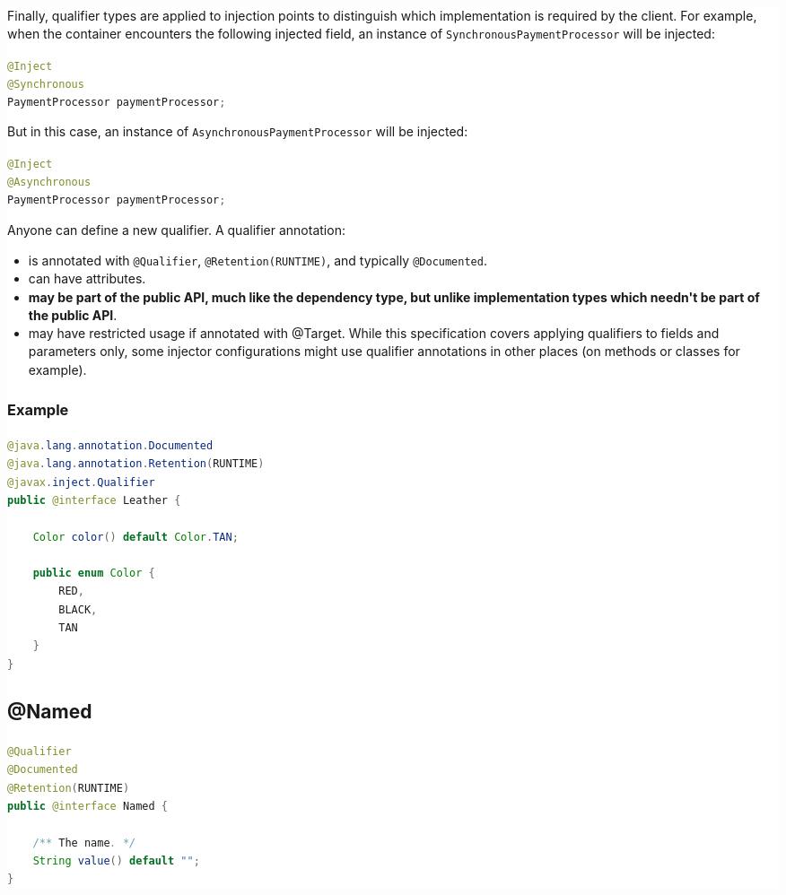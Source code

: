 Finally, qualifier types are applied to injection points to distinguish which implementation is required by the client. 
For example, when the container encounters the following injected field, an instance of `SynchronousPaymentProcessor`
will be injected:

```java
@Inject
@Synchronous
PaymentProcessor paymentProcessor;
````

But in this case, an instance of `AsynchronousPaymentProcessor` will be injected:

```java
@Inject
@Asynchronous
PaymentProcessor paymentProcessor;
```

Anyone can define a new qualifier. A qualifier annotation:

* is annotated with `@Qualifier`, `@Retention(RUNTIME)`, and typically `@Documented`.
* can have attributes.
* **may be part of the public API, much like the dependency type, but unlike implementation types which needn't be part
  of the public API**.
* may have restricted usage if annotated with @Target. While this specification covers applying qualifiers to fields and 
  parameters only, some injector configurations might use qualifier annotations in other places (on methods or classes
  for example).

### Example

```java
@java.lang.annotation.Documented
@java.lang.annotation.Retention(RUNTIME)
@javax.inject.Qualifier
public @interface Leather {
    
    Color color() default Color.TAN;
    
    public enum Color {
        RED,
        BLACK,
        TAN
    }
}
```

## @Named

```java
@Qualifier
@Documented
@Retention(RUNTIME)
public @interface Named {
    
    /** The name. */
    String value() default "";
}
```
